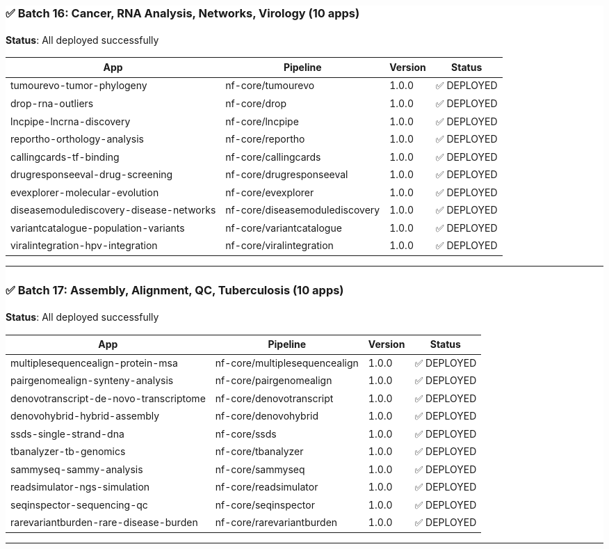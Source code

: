 
### ✅ Batch 16: Cancer, RNA Analysis, Networks, Virology (10 apps)

**Status**: All deployed successfully

| App | Pipeline | Version | Status |
|-----|----------|---------|--------|
| tumourevo-tumor-phylogeny | nf-core/tumourevo | 1.0.0 | ✅ DEPLOYED |
| drop-rna-outliers | nf-core/drop | 1.0.0 | ✅ DEPLOYED |
| lncpipe-lncrna-discovery | nf-core/lncpipe | 1.0.0 | ✅ DEPLOYED |
| reportho-orthology-analysis | nf-core/reportho | 1.0.0 | ✅ DEPLOYED |
| callingcards-tf-binding | nf-core/callingcards | 1.0.0 | ✅ DEPLOYED |
| drugresponseeval-drug-screening | nf-core/drugresponseeval | 1.0.0 | ✅ DEPLOYED |
| evexplorer-molecular-evolution | nf-core/evexplorer | 1.0.0 | ✅ DEPLOYED |
| diseasemodulediscovery-disease-networks | nf-core/diseasemodulediscovery | 1.0.0 | ✅ DEPLOYED |
| variantcatalogue-population-variants | nf-core/variantcatalogue | 1.0.0 | ✅ DEPLOYED |
| viralintegration-hpv-integration | nf-core/viralintegration | 1.0.0 | ✅ DEPLOYED |

---

### ✅ Batch 17: Assembly, Alignment, QC, Tuberculosis (10 apps)

**Status**: All deployed successfully

| App | Pipeline | Version | Status |
|-----|----------|---------|--------|
| multiplesequencealign-protein-msa | nf-core/multiplesequencealign | 1.0.0 | ✅ DEPLOYED |
| pairgenomealign-synteny-analysis | nf-core/pairgenomealign | 1.0.0 | ✅ DEPLOYED |
| denovotranscript-de-novo-transcriptome | nf-core/denovotranscript | 1.0.0 | ✅ DEPLOYED |
| denovohybrid-hybrid-assembly | nf-core/denovohybrid | 1.0.0 | ✅ DEPLOYED |
| ssds-single-strand-dna | nf-core/ssds | 1.0.0 | ✅ DEPLOYED |
| tbanalyzer-tb-genomics | nf-core/tbanalyzer | 1.0.0 | ✅ DEPLOYED |
| sammyseq-sammy-analysis | nf-core/sammyseq | 1.0.0 | ✅ DEPLOYED |
| readsimulator-ngs-simulation | nf-core/readsimulator | 1.0.0 | ✅ DEPLOYED |
| seqinspector-sequencing-qc | nf-core/seqinspector | 1.0.0 | ✅ DEPLOYED |
| rarevariantburden-rare-disease-burden | nf-core/rarevariantburden | 1.0.0 | ✅ DEPLOYED |

---